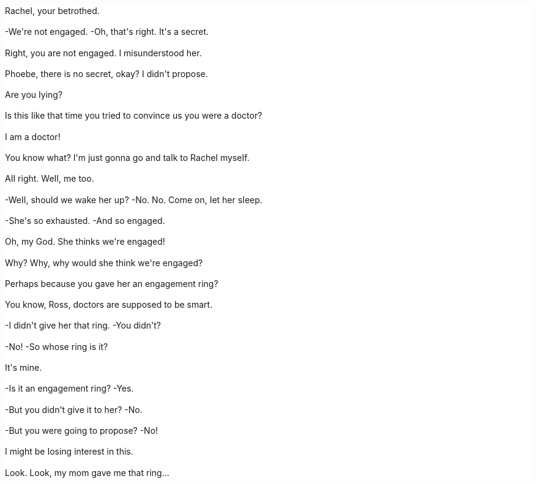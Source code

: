 RacheI, your betrothed.

-We're not engaged.
-Oh, that's right. It's a secret.

Right, you are not engaged.
I misunderstood her.

Phoebe, there is no secret, okay?
I didn't propose.

Are you Iying?

Is this Iike that time you tried
to convince us you were a doctor?

I am a doctor!

You know what? I'm just gonna go
and taIk to RacheI myseIf.

AII right. WeII, me too.

-WeII, shouId we wake her up?
-No. No. Come on, Iet her sIeep.

-She's so exhausted.
-And so engaged.

Oh, my God. She thinks we're engaged!

Why? Why, why wouId
she think we're engaged?

Perhaps because you gave her
an engagement ring?

You know, Ross,
doctors are supposed to be smart.

-I didn't give her that ring.
-You didn't?

-No!
-So whose ring is it?

It's mine.

-Is it an engagement ring?
-Yes.

-But you didn't give it to her?
-No.

-But you were going to propose?
-No!

I might be Iosing interest in this.

Look. Look, my mom
gave me that ring...
